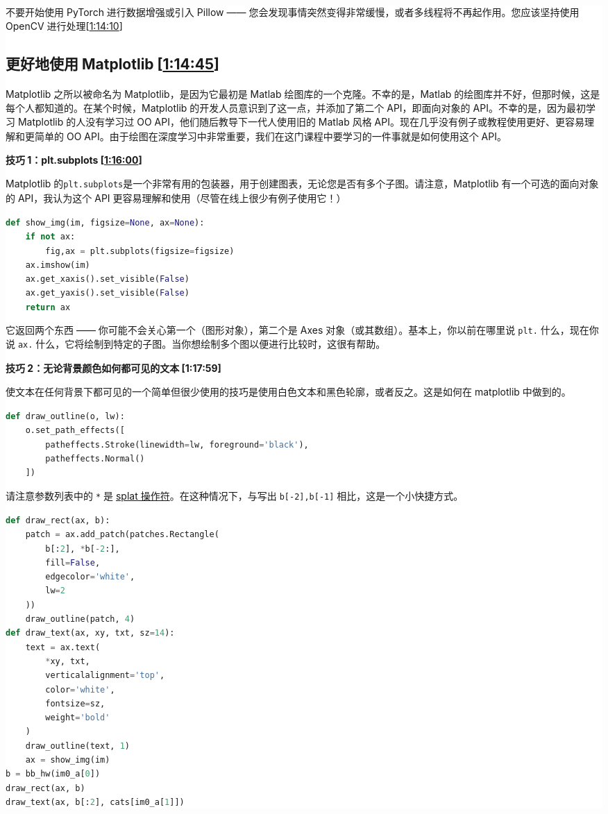 不要开始使用 PyTorch 进行数据增强或引入 Pillow —— 您会发现事情突然变得非常缓慢，或者多线程将不再起作用。您应该坚持使用 OpenCV 进行处理[[1:14:10](https://youtu.be/Z0ssNAbe81M?t=1h14m10s)]

## 更好地使用 Matplotlib [[1:14:45](https://youtu.be/Z0ssNAbe81M?t=1h14m45s)]

Matplotlib 之所以被命名为 Matplotlib，是因为它最初是 Matlab 绘图库的一个克隆。不幸的是，Matlab 的绘图库并不好，但那时候，这是每个人都知道的。在某个时候，Matplotlib 的开发人员意识到了这一点，并添加了第二个 API，即面向对象的 API。不幸的是，因为最初学习 Matplotlib 的人没有学习过 OO API，他们随后教导下一代人使用旧的 Matlab 风格 API。现在几乎没有例子或教程使用更好、更容易理解和更简单的 OO API。由于绘图在深度学习中非常重要，我们在这门课程中要学习的一件事就是如何使用这个 API。

**技巧 1：plt.subplots [**[**1:16:00**](https://youtu.be/Z0ssNAbe81M?t=1h16m)**]**

Matplotlib 的`plt.subplots`是一个非常有用的包装器，用于创建图表，无论您是否有多个子图。请注意，Matplotlib 有一个可选的面向对象的 API，我认为这个 API 更容易理解和使用（尽管在线上很少有例子使用它！）

```py
def show_img(im, figsize=None, ax=None):
    if not ax: 
        fig,ax = plt.subplots(figsize=figsize)
    ax.imshow(im)
    ax.get_xaxis().set_visible(False)
    ax.get_yaxis().set_visible(False)
    return ax
```

它返回两个东西 —— 你可能不会关心第一个（图形对象），第二个是 Axes 对象（或其数组）。基本上，你以前在哪里说 `plt.` 什么，现在你说 `ax.` 什么，它将绘制到特定的子图。当你想绘制多个图以便进行比较时，这很有帮助。

**技巧 2：无论背景颜色如何都可见的文本 [1:17:59]**

使文本在任何背景下都可见的一个简单但很少使用的技巧是使用白色文本和黑色轮廓，或者反之。这是如何在 matplotlib 中做到的。

```py
def draw_outline(o, lw):
    o.set_path_effects([
        patheffects.Stroke(linewidth=lw, foreground='black'), 
        patheffects.Normal()
    ])
```

请注意参数列表中的 `*` 是 [splat 操作符](https://stackoverflow.com/questions/5239856/foggy-on-asterisk-in-python)。在这种情况下，与写出 `b[-2],b[-1]` 相比，这是一个小快捷方式。

```py
def draw_rect(ax, b):
    patch = ax.add_patch(patches.Rectangle(
        b[:2], *b[-2:], 
        fill=False, 
        edgecolor='white', 
        lw=2
    ))
    draw_outline(patch, 4)
def draw_text(ax, xy, txt, sz=14):
    text = ax.text(
        *xy, txt, 
        verticalalignment='top', 
        color='white',
        fontsize=sz, 
        weight='bold'
    )
    draw_outline(text, 1)
    ax = show_img(im)
b = bb_hw(im0_a[0])
draw_rect(ax, b)
draw_text(ax, b[:2], cats[im0_a[1]])
```
